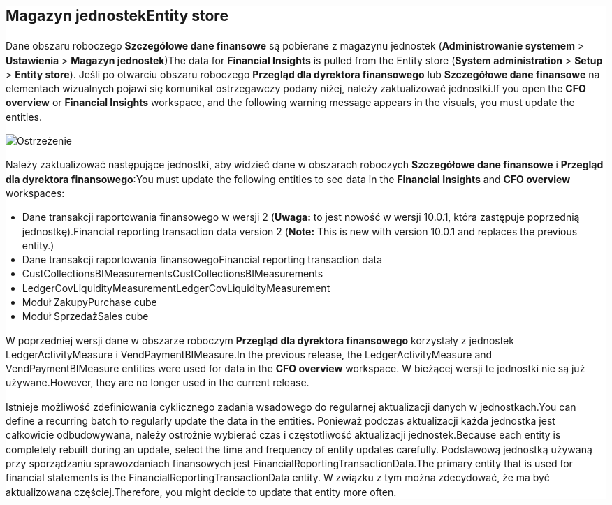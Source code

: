 ## <a name="entity-store"></a><span data-ttu-id="73da4-138">Magazyn jednostek</span><span class="sxs-lookup"><span data-stu-id="73da4-138">Entity store</span></span>
<span data-ttu-id="73da4-139">Dane obszaru roboczego **Szczegółowe dane finansowe** są pobierane z magazynu jednostek (**Administrowanie systemem** \> **Ustawienia** \> **Magazyn jednostek**)</span><span class="sxs-lookup"><span data-stu-id="73da4-139">The data for **Financial Insights** is pulled from the Entity store (**System administration** \> **Setup** \> **Entity store**).</span></span> <span data-ttu-id="73da4-140">Jeśli po otwarciu obszaru roboczego **Przegląd dla dyrektora finansowego** lub **Szczegółowe dane finansowe** na elementach wizualnych pojawi się komunikat ostrzegawczy podany niżej, należy zaktualizować jednostki.</span><span class="sxs-lookup"><span data-stu-id="73da4-140">If you open the **CFO overview** or **Financial Insights** workspace, and the following warning message appears in the visuals, you must update the entities.</span></span>

![Ostrzeżenie](./media/Cantdisplay.png)

<span data-ttu-id="73da4-142">Należy zaktualizować następujące jednostki, aby widzieć dane w obszarach roboczych **Szczegółowe dane finansowe** i **Przegląd dla dyrektora finansowego**:</span><span class="sxs-lookup"><span data-stu-id="73da4-142">You must update the following entities to see data in the **Financial Insights** and **CFO overview** workspaces:</span></span>

- <span data-ttu-id="73da4-143">Dane transakcji raportowania finansowego w wersji 2 (**Uwaga:** to jest nowość w wersji 10.0.1, która zastępuje poprzednią jednostkę).</span><span class="sxs-lookup"><span data-stu-id="73da4-143">Financial reporting transaction data version 2 (**Note:** This is new with version 10.0.1 and replaces the previous entity.)</span></span>
- <span data-ttu-id="73da4-144">Dane transakcji raportowania finansowego</span><span class="sxs-lookup"><span data-stu-id="73da4-144">Financial reporting transaction data</span></span>
- <span data-ttu-id="73da4-145">CustCollectionsBIMeasurements</span><span class="sxs-lookup"><span data-stu-id="73da4-145">CustCollectionsBIMeasurements</span></span>
- <span data-ttu-id="73da4-146">LedgerCovLiquidityMeasurement</span><span class="sxs-lookup"><span data-stu-id="73da4-146">LedgerCovLiquidityMeasurement</span></span>
- <span data-ttu-id="73da4-147">Moduł Zakupy</span><span class="sxs-lookup"><span data-stu-id="73da4-147">Purchase cube</span></span>
- <span data-ttu-id="73da4-148">Moduł Sprzedaż</span><span class="sxs-lookup"><span data-stu-id="73da4-148">Sales cube</span></span>

<span data-ttu-id="73da4-149">W poprzedniej wersji dane w obszarze roboczym **Przegląd dla dyrektora finansowego** korzystały z jednostek LedgerActivityMeasure i VendPaymentBIMeasure.</span><span class="sxs-lookup"><span data-stu-id="73da4-149">In the previous release, the LedgerActivityMeasure and VendPaymentBIMeasure entities were used for data in the **CFO overview** workspace.</span></span> <span data-ttu-id="73da4-150">W bieżącej wersji te jednostki nie są już używane.</span><span class="sxs-lookup"><span data-stu-id="73da4-150">However, they are no longer used in the current release.</span></span>

<span data-ttu-id="73da4-151">Istnieje możliwość zdefiniowania cyklicznego zadania wsadowego do regularnej aktualizacji danych w jednostkach.</span><span class="sxs-lookup"><span data-stu-id="73da4-151">You can define a recurring batch to regularly update the data in the entities.</span></span> <span data-ttu-id="73da4-152">Ponieważ podczas aktualizacji każda jednostka jest całkowicie odbudowywana, należy ostrożnie wybierać czas i częstotliwość aktualizacji jednostek.</span><span class="sxs-lookup"><span data-stu-id="73da4-152">Because each entity is completely rebuilt during an update, select the time and frequency of entity updates carefully.</span></span> <span data-ttu-id="73da4-153">Podstawową jednostką używaną przy sporządzaniu sprawozdaniach finansowych jest FinancialReportingTransactionData.</span><span class="sxs-lookup"><span data-stu-id="73da4-153">The primary entity that is used for financial statements is the FinancialReportingTransactionData entity.</span></span> <span data-ttu-id="73da4-154">W związku z tym można zdecydować, że ma być aktualizowana częściej.</span><span class="sxs-lookup"><span data-stu-id="73da4-154">Therefore, you might decide to update that entity more often.</span></span>
